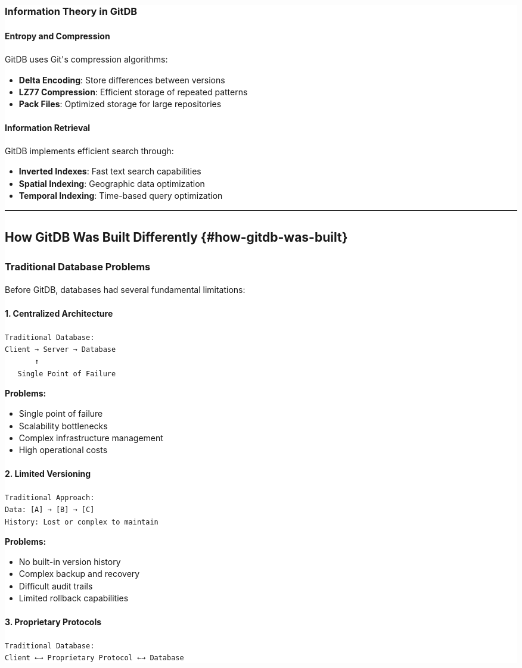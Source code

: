 ### Information Theory in GitDB

#### Entropy and Compression
GitDB uses Git's compression algorithms:
- **Delta Encoding**: Store differences between versions
- **LZ77 Compression**: Efficient storage of repeated patterns
- **Pack Files**: Optimized storage for large repositories

#### Information Retrieval
GitDB implements efficient search through:
- **Inverted Indexes**: Fast text search capabilities
- **Spatial Indexing**: Geographic data optimization
- **Temporal Indexing**: Time-based query optimization

---

## How GitDB Was Built Differently {#how-gitdb-was-built}

### Traditional Database Problems

Before GitDB, databases had several fundamental limitations:

#### 1. **Centralized Architecture**
```
Traditional Database:
Client → Server → Database
       ↑
   Single Point of Failure
```

**Problems:**
- Single point of failure
- Scalability bottlenecks
- Complex infrastructure management
- High operational costs

#### 2. **Limited Versioning**
```
Traditional Approach:
Data: [A] → [B] → [C]
History: Lost or complex to maintain
```

**Problems:**
- No built-in version history
- Complex backup and recovery
- Difficult audit trails
- Limited rollback capabilities

#### 3. **Proprietary Protocols**
```
Traditional Database:
Client ←→ Proprietary Protocol ←→ Database
```

